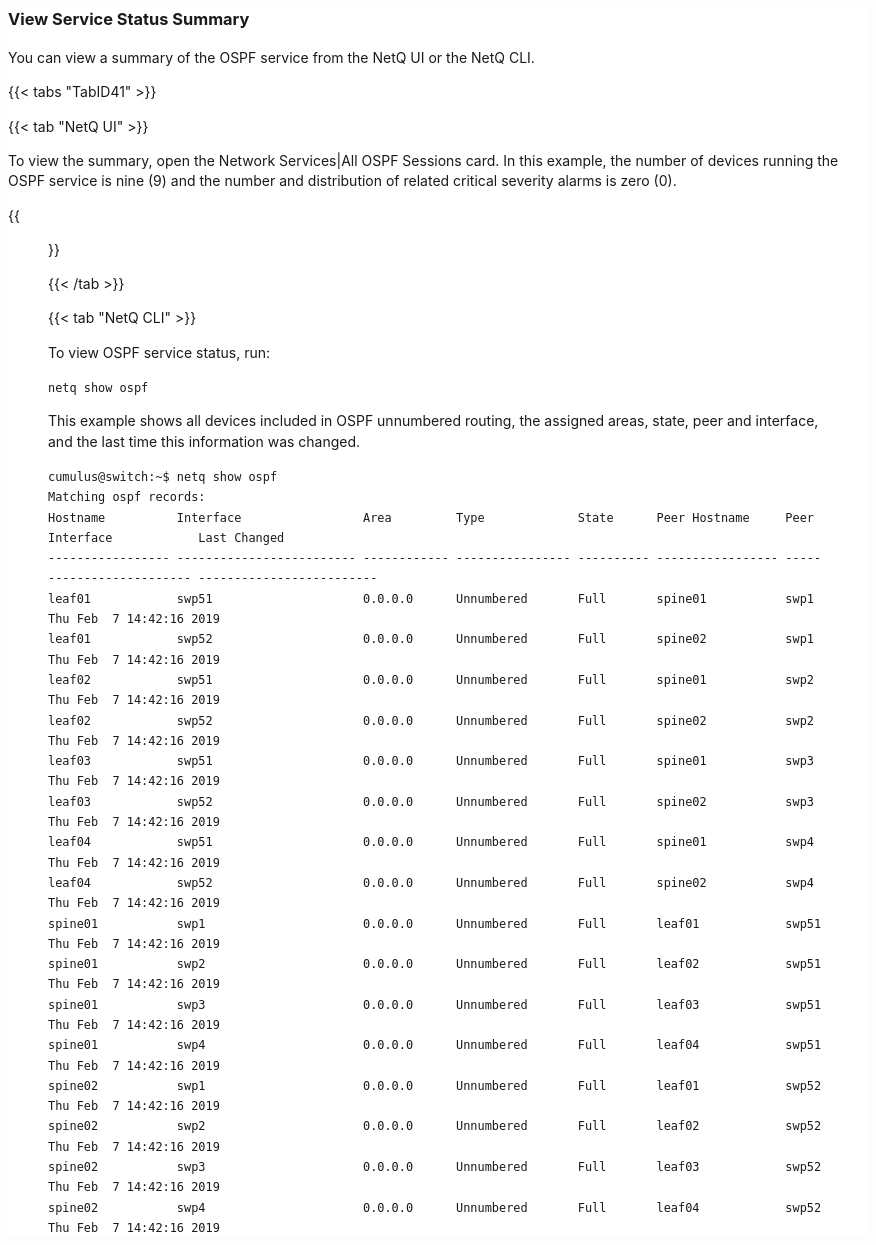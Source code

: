 ### View Service Status Summary

You can view a summary of the OSPF service from the NetQ UI or the NetQ CLI.

{{< tabs "TabID41" >}}

{{< tab "NetQ UI" >}}

To view the summary, open the Network Services|All OSPF Sessions card. In this example, the number of devices running the OSPF service is nine (9) and the number and distribution of related critical severity alarms is zero (0).

{{<figure src="/images/netq/ntwk-svcs-all-ospf-small-230.png" width="200">}}

{{< /tab >}}

{{< tab "NetQ CLI" >}}

To view OSPF service status, run:

```
netq show ospf
```

This example shows all devices included in OSPF unnumbered routing, the assigned areas, state, peer and interface, and the last time this information was changed.

```
cumulus@switch:~$ netq show ospf
Matching ospf records:
Hostname          Interface                 Area         Type             State      Peer Hostname     Peer Interface            Last Changed
----------------- ------------------------- ------------ ---------------- ---------- ----------------- ------------------------- -------------------------
leaf01            swp51                     0.0.0.0      Unnumbered       Full       spine01           swp1                      Thu Feb  7 14:42:16 2019
leaf01            swp52                     0.0.0.0      Unnumbered       Full       spine02           swp1                      Thu Feb  7 14:42:16 2019
leaf02            swp51                     0.0.0.0      Unnumbered       Full       spine01           swp2                      Thu Feb  7 14:42:16 2019
leaf02            swp52                     0.0.0.0      Unnumbered       Full       spine02           swp2                      Thu Feb  7 14:42:16 2019
leaf03            swp51                     0.0.0.0      Unnumbered       Full       spine01           swp3                      Thu Feb  7 14:42:16 2019
leaf03            swp52                     0.0.0.0      Unnumbered       Full       spine02           swp3                      Thu Feb  7 14:42:16 2019
leaf04            swp51                     0.0.0.0      Unnumbered       Full       spine01           swp4                      Thu Feb  7 14:42:16 2019
leaf04            swp52                     0.0.0.0      Unnumbered       Full       spine02           swp4                      Thu Feb  7 14:42:16 2019
spine01           swp1                      0.0.0.0      Unnumbered       Full       leaf01            swp51                     Thu Feb  7 14:42:16 2019
spine01           swp2                      0.0.0.0      Unnumbered       Full       leaf02            swp51                     Thu Feb  7 14:42:16 2019
spine01           swp3                      0.0.0.0      Unnumbered       Full       leaf03            swp51                     Thu Feb  7 14:42:16 2019
spine01           swp4                      0.0.0.0      Unnumbered       Full       leaf04            swp51                     Thu Feb  7 14:42:16 2019
spine02           swp1                      0.0.0.0      Unnumbered       Full       leaf01            swp52                     Thu Feb  7 14:42:16 2019
spine02           swp2                      0.0.0.0      Unnumbered       Full       leaf02            swp52                     Thu Feb  7 14:42:16 2019
spine02           swp3                      0.0.0.0      Unnumbered       Full       leaf03            swp52                     Thu Feb  7 14:42:16 2019
spine02           swp4                      0.0.0.0      Unnumbered       Full       leaf04            swp52                     Thu Feb  7 14:42:16 2019
```
